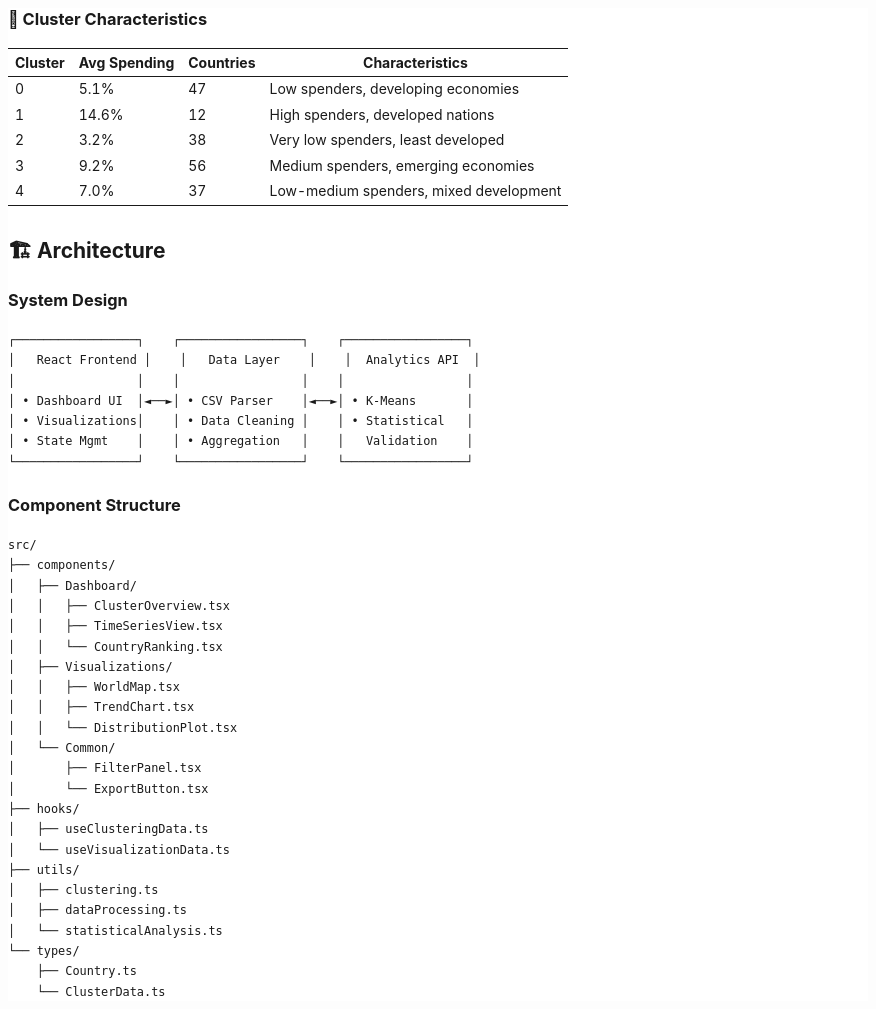 ### 🎯 Cluster Characteristics
| Cluster | Avg Spending | Countries | Characteristics |
|---------|-------------|-----------|----------------|
| 0 | 5.1% | 47 | Low spenders, developing economies |
| 1 | 14.6% | 12 | High spenders, developed nations |
| 2 | 3.2% | 38 | Very low spenders, least developed |
| 3 | 9.2% | 56 | Medium spenders, emerging economies |
| 4 | 7.0% | 37 | Low-medium spenders, mixed development |

## 🏗️ Architecture

### System Design
```
┌─────────────────┐    ┌─────────────────┐    ┌─────────────────┐
│   React Frontend │    │   Data Layer    │    │  Analytics API  │
│                 │    │                 │    │                 │
│ • Dashboard UI  │◄──►│ • CSV Parser    │◄──►│ • K-Means       │
│ • Visualizations│    │ • Data Cleaning │    │ • Statistical   │
│ • State Mgmt    │    │ • Aggregation   │    │   Validation    │
└─────────────────┘    └─────────────────┘    └─────────────────┘
```

### Component Structure
```
src/
├── components/
│   ├── Dashboard/
│   │   ├── ClusterOverview.tsx
│   │   ├── TimeSeriesView.tsx
│   │   └── CountryRanking.tsx
│   ├── Visualizations/
│   │   ├── WorldMap.tsx
│   │   ├── TrendChart.tsx
│   │   └── DistributionPlot.tsx
│   └── Common/
│       ├── FilterPanel.tsx
│       └── ExportButton.tsx
├── hooks/
│   ├── useClusteringData.ts
│   └── useVisualizationData.ts
├── utils/
│   ├── clustering.ts
│   ├── dataProcessing.ts
│   └── statisticalAnalysis.ts
└── types/
    ├── Country.ts
    └── ClusterData.ts
```
